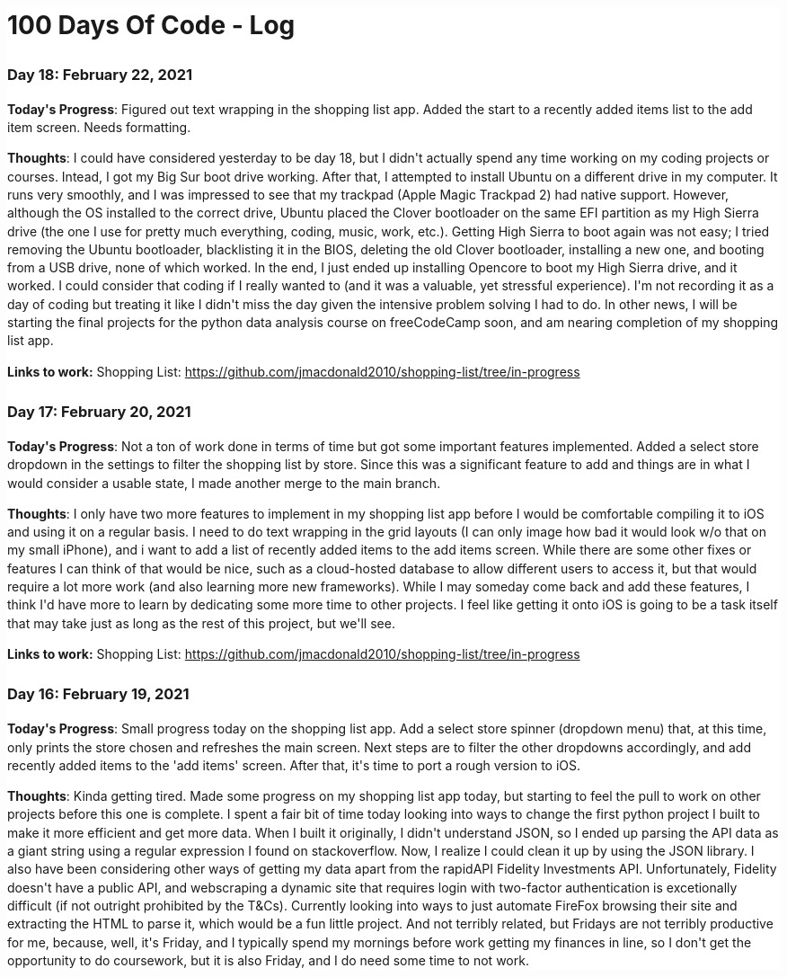# 100 Days Of Code - Log

### Day 18: February 22, 2021

**Today's Progress**: Figured out text wrapping in the shopping list app. Added the start to a recently added items list to the add item screen. Needs formatting.

**Thoughts**: I could have considered yesterday to be day 18, but I didn't actually spend any time working on my coding projects or courses. Intead, I got my Big Sur boot drive working. After that, I attempted to install Ubuntu on a different drive in my computer. It runs very smoothly, and I was impressed to see that my trackpad (Apple Magic Trackpad 2) had native support. However, although the OS installed to the correct drive, Ubuntu placed the Clover bootloader on the same EFI partition as my High Sierra drive (the one I use for pretty much everything, coding, music, work, etc.). Getting High Sierra to boot again was not easy; I tried removing the Ubuntu bootloader, blacklisting it in the BIOS, deleting the old Clover bootloader, installing a new one, and booting from a USB drive, none of which worked. In the end, I just ended up installing Opencore to boot my High Sierra drive, and it worked. I could consider that coding if I really wanted to (and it was a valuable, yet stressful experience). I'm not recording it as a day of coding but treating it like I didn't miss the day given the intensive problem solving I had to do. In other news, I will be starting the final projects for the python data analysis course on freeCodeCamp soon, and am nearing completion of my shopping list app.

**Links to work:** Shopping List: https://github.com/jmacdonald2010/shopping-list/tree/in-progress

### Day 17: February 20, 2021

**Today's Progress**: Not a ton of work done in terms of time but got some important features implemented. Added a select store dropdown in the settings to filter the shopping list by store. Since this was a significant feature to add and things are in what I would consider a usable state, I made another merge to the main branch.

**Thoughts**: I only have two more features to implement in my shopping list app before I would be comfortable compiling it to iOS and using it on a regular basis. I need to do text wrapping in the grid layouts (I can only image how bad it would look w/o that on my small iPhone), and i want to add a list of recently added items to the add items screen. While there are some other fixes or features I can think of that would be nice, such as a cloud-hosted database to allow different users to access it, but that would require a lot more work (and also learning more new frameworks). While I may someday come back and add these features, I think I'd have more to learn by dedicating some more time to other projects. I feel like getting it onto iOS is going to be a task itself that may take just as long as the rest of this project, but we'll see.

**Links to work:** Shopping List: https://github.com/jmacdonald2010/shopping-list/tree/in-progress

### Day 16: February 19, 2021

**Today's Progress**: Small progress today on the shopping list app. Add a select store spinner (dropdown menu) that, at this time, only prints the store chosen and refreshes the main screen. Next steps are to filter the other dropdowns accordingly, and add recently added items to the 'add items' screen. After that, it's time to port a rough version to iOS.

**Thoughts**: Kinda getting tired. Made some progress on my shopping list app today, but starting to feel the pull to work on other projects before this one is complete. I spent a fair bit of time today looking into ways to change the first python project I built to make it more efficient and get more data. When I built it originally, I didn't understand JSON, so I ended up parsing the API data as a giant string using a regular expression I found on stackoverflow. Now, I realize I could clean it up by using the JSON library. I also have been considering other ways of getting my data apart from the rapidAPI Fidelity Investments API. Unfortunately, Fidelity doesn't have a public API, and webscraping a dynamic site that requires login with two-factor authentication is excetionally difficult (if not outright prohibited by the T&Cs). Currently looking into ways to just automate FireFox browsing their site and extracting the HTML to parse it, which would be a fun little project. And not terribly related, but Fridays are not terribly productive for me, because, well, it's Friday, and I typically spend my mornings before work getting my finances in line, so I don't get the opportunity to do coursework, but it is also Friday, and I do need some time to not work.
